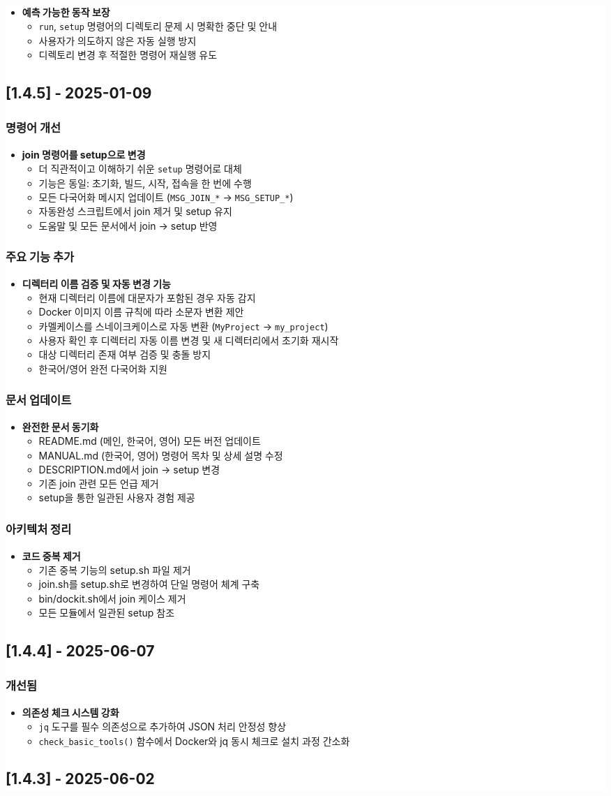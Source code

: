 - **예측 가능한 동작 보장**
  - `run`, `setup` 명령어의 디렉토리 문제 시 명확한 중단 및 안내
  - 사용자가 의도하지 않은 자동 실행 방지
  - 디렉토리 변경 후 적절한 명령어 재실행 유도

## [1.4.5] - 2025-01-09

### 명령어 개선
- **join 명령어를 setup으로 변경**
  - 더 직관적이고 이해하기 쉬운 `setup` 명령어로 대체
  - 기능은 동일: 초기화, 빌드, 시작, 접속을 한 번에 수행
  - 모든 다국어화 메시지 업데이트 (`MSG_JOIN_*` → `MSG_SETUP_*`)
  - 자동완성 스크립트에서 join 제거 및 setup 유지
  - 도움말 및 모든 문서에서 join → setup 반영

### 주요 기능 추가
- **디렉터리 이름 검증 및 자동 변경 기능**
  - 현재 디렉터리 이름에 대문자가 포함된 경우 자동 감지
  - Docker 이미지 이름 규칙에 따라 소문자 변환 제안
  - 카멜케이스를 스네이크케이스로 자동 변환 (`MyProject` → `my_project`)
  - 사용자 확인 후 디렉터리 자동 이름 변경 및 새 디렉터리에서 초기화 재시작
  - 대상 디렉터리 존재 여부 검증 및 충돌 방지
  - 한국어/영어 완전 다국어화 지원

### 문서 업데이트
- **완전한 문서 동기화**
  - README.md (메인, 한국어, 영어) 모든 버전 업데이트
  - MANUAL.md (한국어, 영어) 명령어 목차 및 상세 설명 수정
  - DESCRIPTION.md에서 join → setup 변경
  - 기존 join 관련 모든 언급 제거
  - setup을 통한 일관된 사용자 경험 제공

### 아키텍처 정리
- **코드 중복 제거**
  - 기존 중복 기능의 setup.sh 파일 제거
  - join.sh를 setup.sh로 변경하여 단일 명령어 체계 구축
  - bin/dockit.sh에서 join 케이스 제거
  - 모든 모듈에서 일관된 setup 참조

## [1.4.4] - 2025-06-07

### 개선됨
- **의존성 체크 시스템 강화**
  - `jq` 도구를 필수 의존성으로 추가하여 JSON 처리 안정성 향상
  - `check_basic_tools()` 함수에서 Docker와 jq 동시 체크로 설치 과정 간소화


## [1.4.3] - 2025-06-02
